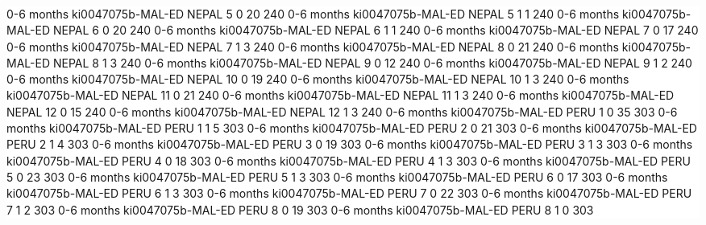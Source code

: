 0-6 months    ki0047075b-MAL-ED          NEPAL                          5                   0       20     240
0-6 months    ki0047075b-MAL-ED          NEPAL                          5                   1        1     240
0-6 months    ki0047075b-MAL-ED          NEPAL                          6                   0       20     240
0-6 months    ki0047075b-MAL-ED          NEPAL                          6                   1        1     240
0-6 months    ki0047075b-MAL-ED          NEPAL                          7                   0       17     240
0-6 months    ki0047075b-MAL-ED          NEPAL                          7                   1        3     240
0-6 months    ki0047075b-MAL-ED          NEPAL                          8                   0       21     240
0-6 months    ki0047075b-MAL-ED          NEPAL                          8                   1        3     240
0-6 months    ki0047075b-MAL-ED          NEPAL                          9                   0       12     240
0-6 months    ki0047075b-MAL-ED          NEPAL                          9                   1        2     240
0-6 months    ki0047075b-MAL-ED          NEPAL                          10                  0       19     240
0-6 months    ki0047075b-MAL-ED          NEPAL                          10                  1        3     240
0-6 months    ki0047075b-MAL-ED          NEPAL                          11                  0       21     240
0-6 months    ki0047075b-MAL-ED          NEPAL                          11                  1        3     240
0-6 months    ki0047075b-MAL-ED          NEPAL                          12                  0       15     240
0-6 months    ki0047075b-MAL-ED          NEPAL                          12                  1        3     240
0-6 months    ki0047075b-MAL-ED          PERU                           1                   0       35     303
0-6 months    ki0047075b-MAL-ED          PERU                           1                   1        5     303
0-6 months    ki0047075b-MAL-ED          PERU                           2                   0       21     303
0-6 months    ki0047075b-MAL-ED          PERU                           2                   1        4     303
0-6 months    ki0047075b-MAL-ED          PERU                           3                   0       19     303
0-6 months    ki0047075b-MAL-ED          PERU                           3                   1        3     303
0-6 months    ki0047075b-MAL-ED          PERU                           4                   0       18     303
0-6 months    ki0047075b-MAL-ED          PERU                           4                   1        3     303
0-6 months    ki0047075b-MAL-ED          PERU                           5                   0       23     303
0-6 months    ki0047075b-MAL-ED          PERU                           5                   1        3     303
0-6 months    ki0047075b-MAL-ED          PERU                           6                   0       17     303
0-6 months    ki0047075b-MAL-ED          PERU                           6                   1        3     303
0-6 months    ki0047075b-MAL-ED          PERU                           7                   0       22     303
0-6 months    ki0047075b-MAL-ED          PERU                           7                   1        2     303
0-6 months    ki0047075b-MAL-ED          PERU                           8                   0       19     303
0-6 months    ki0047075b-MAL-ED          PERU                           8                   1        0     303